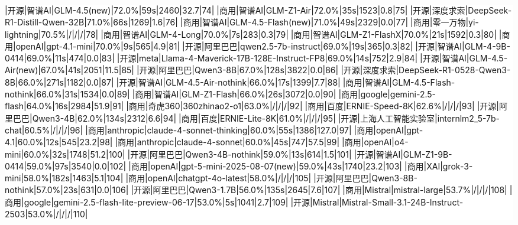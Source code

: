 |开源|智谱AI|GLM-4.5(new)|72.0%|59s|2460|32.7|74|
|商用|智谱AI|GLM-Z1-Air|72.0%|35s|1523|0.8|75|
|开源|深度求索|DeepSeek-R1-Distill-Qwen-32B|71.0%|66s|1269|1.6|76|
|商用|智谱AI|GLM-4.5-Flash(new)|71.0%|49s|2329|0.0|77|
|商用|零一万物|yi-lightning|70.5%|/|/|/|78|
|商用|智谱AI|GLM-4-Long|70.0%|7s|283|0.3|79|
|商用|智谱AI|GLM-Z1-FlashX|70.0%|21s|1592|0.3|80|
|商用|openAI|gpt-4.1-mini|70.0%|9s|565|4.9|81|
|开源|阿里巴巴|qwen2.5-7b-instruct|69.0%|19s|365|0.3|82|
|开源|智谱AI|GLM-4-9B-0414|69.0%|11s|474|0.0|83|
|开源|meta|Llama-4-Maverick-17B-128E-Instruct-FP8|69.0%|14s|752|2.9|84|
|开源|智谱AI|GLM-4.5-Air(new)|67.0%|41s|2051|11.5|85|
|开源|阿里巴巴|Qwen3-8B|67.0%|128s|3822|0.0|86|
|开源|深度求索|DeepSeek-R1-0528-Qwen3-8B|66.0%|271s|1182|0.0|87|
|开源|智谱AI|GLM-4.5-Air-nothink|66.0%|17s|1399|7.7|88|
|商用|智谱AI|GLM-4.5-Flash-nothink|66.0%|31s|1534|0.0|89|
|商用|智谱AI|GLM-Z1-Flash|66.0%|26s|3072|0.0|90|
|商用|google|gemini-2.5-flash|64.0%|16s|2984|51.9|91|
|商用|奇虎360|360zhinao2-o1|63.0%|/|/|/|92|
|商用|百度|ERNIE-Speed-8K|62.6%|/|/|/|93|
|开源|阿里巴巴|Qwen3-4B|62.0%|134s|2312|6.6|94|
|商用|百度|ERNIE-Lite-8K|61.0%|/|/|/|95|
|开源|上海人工智能实验室|internlm2_5-7b-chat|60.5%|/|/|/|96|
|商用|anthropic|claude-4-sonnet-thinking|60.0%|55s|1386|127.0|97|
|商用|openAI|gpt-4.1|60.0%|12s|545|23.2|98|
|商用|anthropic|claude-4-sonnet|60.0%|45s|747|57.5|99|
|商用|openAI|o4-mini|60.0%|32s|1748|51.2|100|
|开源|阿里巴巴|Qwen3-4B-nothink|59.0%|13s|614|1.5|101|
|开源|智谱AI|GLM-Z1-9B-0414|59.0%|97s|3540|0.0|102|
|商用|openAI|gpt-5-mini-2025-08-07(new)|59.0%|43s|1740|23.2|103|
|商用|XAI|grok-3-mini|58.0%|182s|1463|5.1|104|
|商用|openAI|chatgpt-4o-latest|58.0%|/|/|/|105|
|开源|阿里巴巴|Qwen3-8B-nothink|57.0%|23s|631|0.0|106|
|开源|阿里巴巴|Qwen3-1.7B|56.0%|135s|2645|7.6|107|
|商用|Mistral|mistral-large|53.7%|/|/|/|108|
|商用|google|gemini-2.5-flash-lite-preview-06-17|53.0%|5s|1041|2.7|109|
|开源|Mistral|Mistral-Small-3.1-24B-Instruct-2503|53.0%|/|/|/|110|
